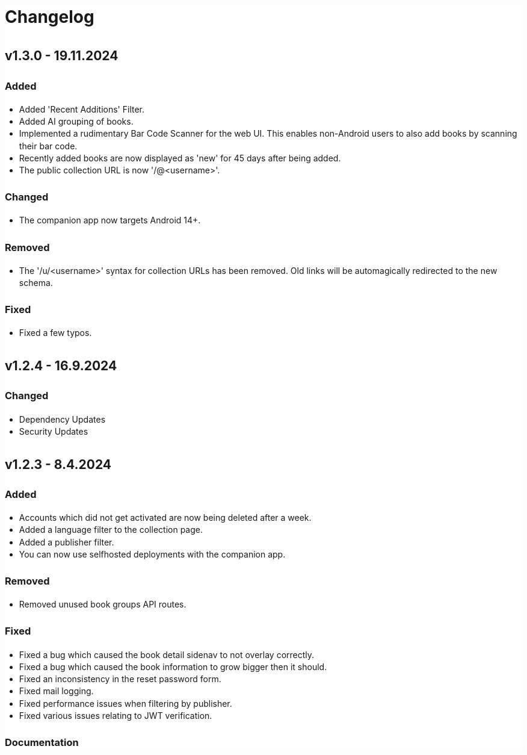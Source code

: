 # Changelog

## v1.3.0  - 19.11.2024

### Added

- Added 'Recent Additions' Filter. 
- Added AI grouping of books. 
- Implemented a rudimentary Bar Code Scanner for the web UI. This enables non-Android users to also add books by scanning their bar code. 
- Recently added books are now displayed as 'new' for 45 days after being added. 
- The public collection URL is now '/@\<username>'. 
### Changed

- The companion app now targets Android 14+. 
### Removed

- The '/u/\<username>' syntax for collection URLs has been removed. Old links will be automagically redirected to the new schema. 
### Fixed

- Fixed a few typos. 


## v1.2.4  - 16.9.2024

### Changed

- Dependency Updates 
- Security Updates 


## v1.2.3  - 8.4.2024

### Added

- Accounts which did not get activated are now being deleted after a week. 
- Added a language filter to the collection page. 
- Added a publisher filter. 
- You can now use selfhosted deployments with the companion app. 
### Removed

- Removed unused book groups API routes. 
### Fixed

- Fixed a bug which caused the book detail sidenav to not overlay correctly. 
- Fixed a bug which caused the book information to grow bigger then it should. 
- Fixed an inconsistency in the reset password form. 
- Fixed mail logging. 
- Fixed performance issues when filtering by publisher. 
- Fixed various issues relating to JWT verification. 
### Documentation
